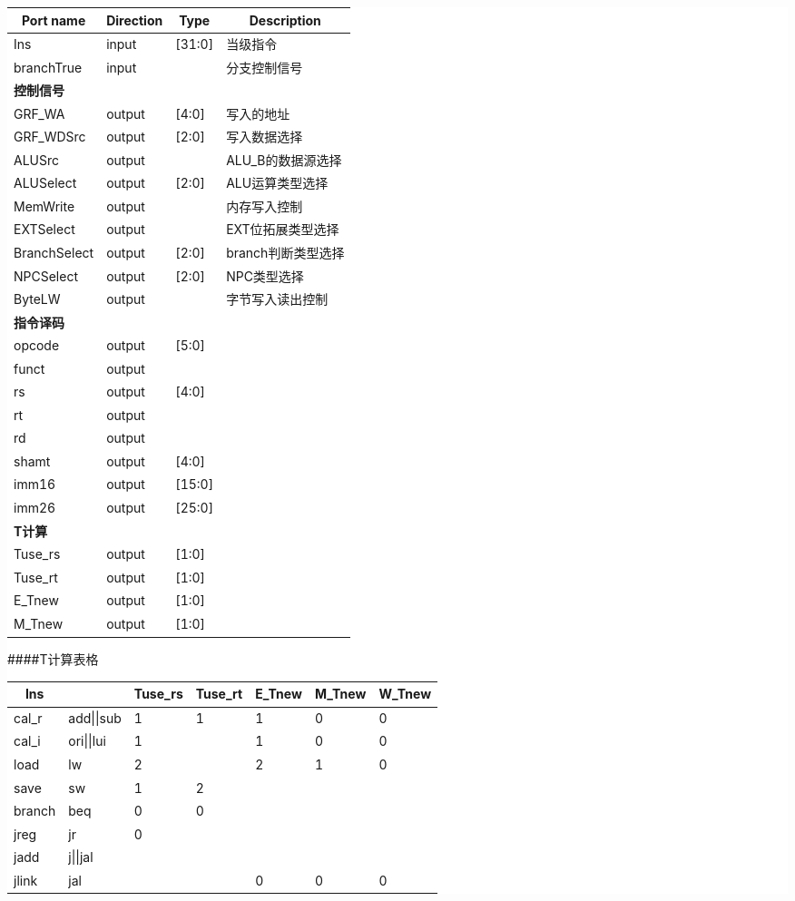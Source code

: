 | Port name    | Direction | Type   | Description        |
| ------------ | --------- | ------ | ------------------ |
| Ins          | input     | [31:0] | 当级指令           |
| branchTrue   | input     |        | 分支控制信号       |
| **控制信号** |           |        |                    |
| GRF_WA       | output    | [4:0]  | 写入的地址         |
| GRF_WDSrc    | output    | [2:0]  | 写入数据选择       |
| ALUSrc       | output    |        | ALU_B的数据源选择  |
| ALUSelect    | output    | [2:0]  | ALU运算类型选择    |
| MemWrite     | output    |        | 内存写入控制       |
| EXTSelect    | output    |        | EXT位拓展类型选择  |
| BranchSelect | output    | [2:0]  | branch判断类型选择 |
| NPCSelect    | output    | [2:0]  | NPC类型选择        |
| ByteLW       | output    |        | 字节写入读出控制   |
| **指令译码** |           |        |                    |
| opcode       | output    | [5:0]  |                    |
| funct        | output    |        |                    |
| rs           | output    | [4:0]  |                    |
| rt           | output    |        |                    |
| rd           | output    |        |                    |
| shamt        | output    | [4:0]  |                    |
| imm16        | output    | [15:0] |                    |
| imm26        | output    | [25:0] |                    |
| **T计算**    |           |        |                    |
| Tuse_rs      | output    | [1:0]  |                    |
| Tuse_rt      | output    | [1:0]  |                    |
| E_Tnew       | output    | [1:0]  |                    |
| M_Tnew       | output    | [1:0]  |                    |

####T计算表格

| Ins    |            | Tuse_rs | Tuse_rt | E_Tnew | M_Tnew | W_Tnew |
| ------ | ---------- | ------- | ------- | ------ | ------ | ------ |
| cal_r  | add\|\|sub | 1       | 1       | 1      | 0      | 0      |
| cal_i  | ori\|\|lui | 1       |         | 1      | 0      | 0      |
| load   | lw         | 2       |         | 2      | 1      | 0      |
| save   | sw         | 1       | 2       |        |        |        |
| branch | beq        | 0       | 0       |        |        |        |
| jreg   | jr         | 0       |         |        |        |        |
| jadd   | j\|\|jal   |         |         |        |        |        |
| jlink  | jal        |         |         | 0      | 0      | 0      |